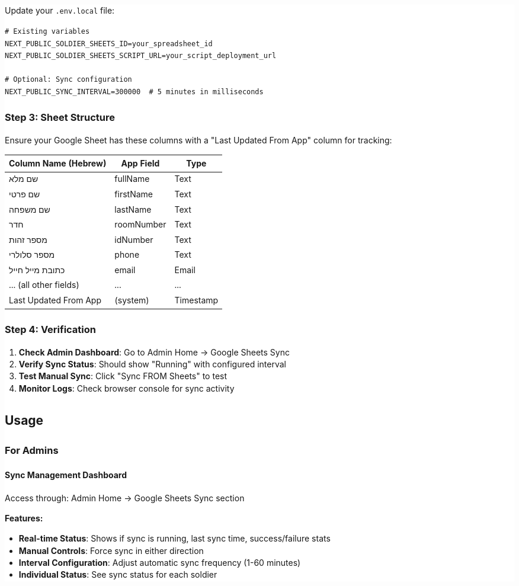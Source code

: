 Update your `.env.local` file:
```env
# Existing variables
NEXT_PUBLIC_SOLDIER_SHEETS_ID=your_spreadsheet_id
NEXT_PUBLIC_SOLDIER_SHEETS_SCRIPT_URL=your_script_deployment_url

# Optional: Sync configuration
NEXT_PUBLIC_SYNC_INTERVAL=300000  # 5 minutes in milliseconds
```

### Step 3: Sheet Structure

Ensure your Google Sheet has these columns with a "Last Updated From App" column for tracking:

| Column Name (Hebrew) | App Field | Type |
|---------------------|-----------|------|
| שם מלא | fullName | Text |
| שם פרטי | firstName | Text |
| שם משפחה | lastName | Text |
| חדר | roomNumber | Text |
| מספר זהות | idNumber | Text |
| מספר סלולרי | phone | Text |
| כתובת מייל חייל | email | Email |
| ... (all other fields) | ... | ... |
| Last Updated From App | (system) | Timestamp |

### Step 4: Verification

1. **Check Admin Dashboard**: Go to Admin Home → Google Sheets Sync
2. **Verify Sync Status**: Should show "Running" with configured interval
3. **Test Manual Sync**: Click "Sync FROM Sheets" to test
4. **Monitor Logs**: Check browser console for sync activity

## Usage

### For Admins

#### **Sync Management Dashboard**
Access through: Admin Home → Google Sheets Sync section

**Features:**
- **Real-time Status**: Shows if sync is running, last sync time, success/failure stats
- **Manual Controls**: Force sync in either direction
- **Interval Configuration**: Adjust automatic sync frequency (1-60 minutes)
- **Individual Status**: See sync status for each soldier
